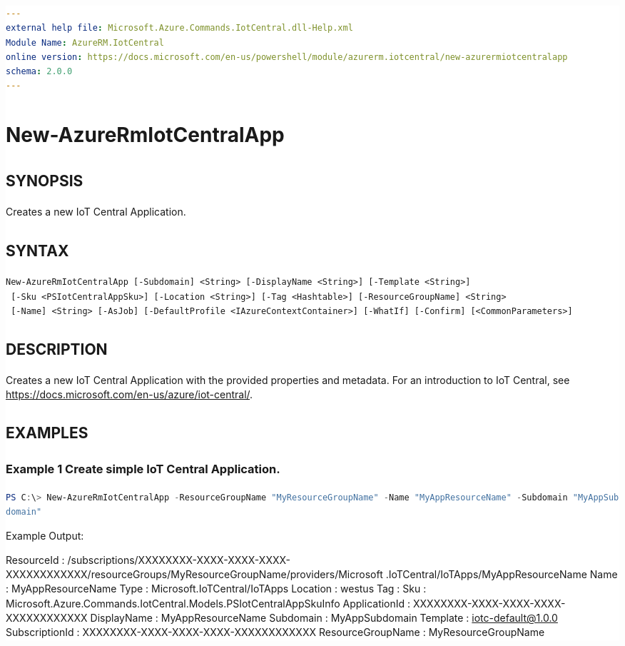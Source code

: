 ```yaml
---
external help file: Microsoft.Azure.Commands.IotCentral.dll-Help.xml
Module Name: AzureRM.IotCentral
online version: https://docs.microsoft.com/en-us/powershell/module/azurerm.iotcentral/new-azurermiotcentralapp
schema: 2.0.0
---
```


# New-AzureRmIotCentralApp

## SYNOPSIS
Creates a new IoT Central Application.

## SYNTAX

```
New-AzureRmIotCentralApp [-Subdomain] <String> [-DisplayName <String>] [-Template <String>]
 [-Sku <PSIotCentralAppSku>] [-Location <String>] [-Tag <Hashtable>] [-ResourceGroupName] <String>
 [-Name] <String> [-AsJob] [-DefaultProfile <IAzureContextContainer>] [-WhatIf] [-Confirm] [<CommonParameters>]
```

## DESCRIPTION
Creates a new IoT Central Application with the provided properties and metadata. For an introduction to IoT Central, see https://docs.microsoft.com/en-us/azure/iot-central/.

## EXAMPLES

### Example 1 Create simple IoT Central Application.
```powershell
PS C:\> New-AzureRmIotCentralApp -ResourceGroupName "MyResourceGroupName" -Name "MyAppResourceName" -Subdomain "MyAppSubdomain"
```

Example Output:

ResourceId        : /subscriptions/XXXXXXXX-XXXX-XXXX-XXXX-XXXXXXXXXXXX/resourceGroups/MyResourceGroupName/providers/Microsoft
                    .IoTCentral/IoTApps/MyAppResourceName
Name              : MyAppResourceName
Type              : Microsoft.IoTCentral/IoTApps
Location          : westus
Tag               : 
Sku               : Microsoft.Azure.Commands.IotCentral.Models.PSIotCentralAppSkuInfo
ApplicationId     : XXXXXXXX-XXXX-XXXX-XXXX-XXXXXXXXXXXX
DisplayName       : MyAppResourceName
Subdomain         : MyAppSubdomain
Template          : iotc-default@1.0.0
SubscriptionId    : XXXXXXXX-XXXX-XXXX-XXXX-XXXXXXXXXXXX
ResourceGroupName : MyResourceGroupName
